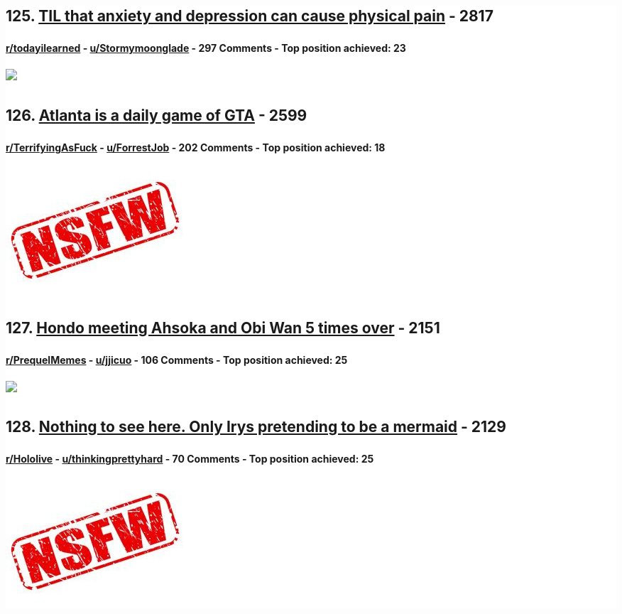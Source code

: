 ## 125. [TIL that anxiety and depression can cause physical pain](http://reddit.com/r/todayilearned/comments/15wsv7j/til_that_anxiety_and_depression_can_cause/) - 2817
#### [r/todayilearned](http://reddit.com/r/todayilearned) - [u/Stormymoonglade](http://reddit.com/u/Stormymoonglade) - 297 Comments - Top position achieved: 23

<a href="https://www.health.harvard.edu/mind-and-mood/pain-anxiety-and-depression"><img src="https://b.thumbs.redditmedia.com/jpt7XMdLgCg6wqPKxdzIA3FuMujGl5RRAsJOJOih1TE.jpg"></img></a>

## 126. [Atlanta is a daily game of GTA](http://reddit.com/r/TerrifyingAsFuck/comments/15wu9s9/atlanta_is_a_daily_game_of_gta/) - 2599
#### [r/TerrifyingAsFuck](http://reddit.com/r/TerrifyingAsFuck) - [u/ForrestJob](http://reddit.com/u/ForrestJob) - 202 Comments - Top position achieved: 18

<a href="https://v.redd.it/o6ej9vldhdjb1"><img src="https://github.com/mgerb/top-of-reddit/raw/master/nsfw.jpg"></img></a>

## 127. [Hondo meeting Ahsoka and Obi Wan 5 times over](http://reddit.com/r/PrequelMemes/comments/15w7cfk/hondo_meeting_ahsoka_and_obi_wan_5_times_over/) - 2151
#### [r/PrequelMemes](http://reddit.com/r/PrequelMemes) - [u/jjicuo](http://reddit.com/u/jjicuo) - 106 Comments - Top position achieved: 25

<a href="https://i.redd.it/0m5vnp7om8jb1.png"><img src="https://b.thumbs.redditmedia.com/PLtCr3MO6Z-TBFM6zvx9CMg6XICTEPNij5kroMRpHLU.jpg"></img></a>

## 128. [Nothing to see here. Only Irys pretending to be a mermaid](http://reddit.com/r/Hololive/comments/15w62my/nothing_to_see_here_only_irys_pretending_to_be_a/) - 2129
#### [r/Hololive](http://reddit.com/r/Hololive) - [u/thinkingprettyhard](http://reddit.com/u/thinkingprettyhard) - 70 Comments - Top position achieved: 25

<a href="https://v.redd.it/habqdvn0a8jb1"><img src="https://github.com/mgerb/top-of-reddit/raw/master/nsfw.jpg"></img></a>

